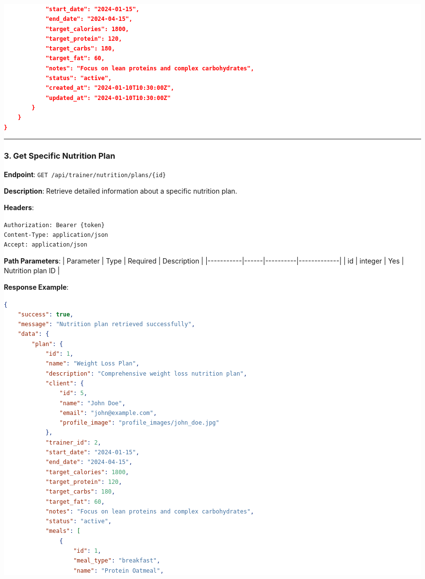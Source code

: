 ```json
            "start_date": "2024-01-15",
            "end_date": "2024-04-15",
            "target_calories": 1800,
            "target_protein": 120,
            "target_carbs": 180,
            "target_fat": 60,
            "notes": "Focus on lean proteins and complex carbohydrates",
            "status": "active",
            "created_at": "2024-01-10T10:30:00Z",
            "updated_at": "2024-01-10T10:30:00Z"
        }
    }
}
```

---

### 3. Get Specific Nutrition Plan

**Endpoint**: `GET /api/trainer/nutrition/plans/{id}`

**Description**: Retrieve detailed information about a specific nutrition plan.

**Headers**:
```
Authorization: Bearer {token}
Content-Type: application/json
Accept: application/json
```

**Path Parameters**:
| Parameter | Type | Required | Description |
|-----------|------|----------|-------------|
| id | integer | Yes | Nutrition plan ID |

**Response Example**:
```json
{
    "success": true,
    "message": "Nutrition plan retrieved successfully",
    "data": {
        "plan": {
            "id": 1,
            "name": "Weight Loss Plan",
            "description": "Comprehensive weight loss nutrition plan",
            "client": {
                "id": 5,
                "name": "John Doe",
                "email": "john@example.com",
                "profile_image": "profile_images/john_doe.jpg"
            },
            "trainer_id": 2,
            "start_date": "2024-01-15",
            "end_date": "2024-04-15",
            "target_calories": 1800,
            "target_protein": 120,
            "target_carbs": 180,
            "target_fat": 60,
            "notes": "Focus on lean proteins and complex carbohydrates",
            "status": "active",
            "meals": [
                {
                    "id": 1,
                    "meal_type": "breakfast",
                    "name": "Protein Oatmeal",
```